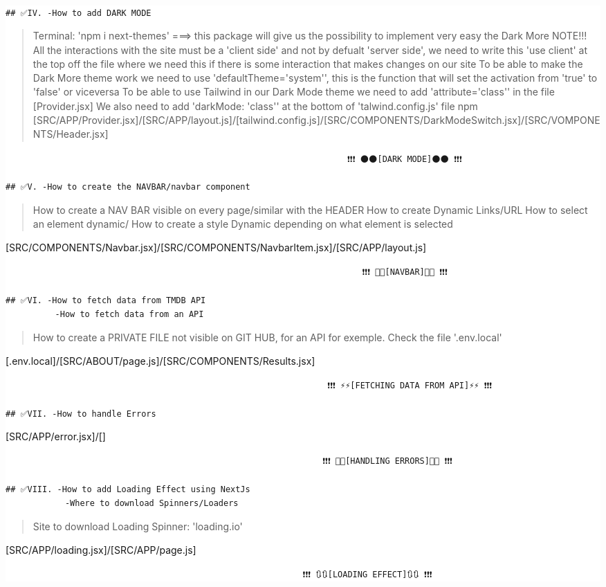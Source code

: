     ## ✅IV. -How to add DARK MODE

> Terminal: 'npm i next-themes' ===> this package will give us the possibility to implement very easy the Dark More
> NOTE!!! All the interactions with the site must be a 'client side' and not by defualt 'server side', we need to write this 'use client' at the top off the file where we need this if there is some interaction that makes changes on our site
> To be able to make the Dark More theme work we need to use 'defaultTheme='system'', this is the function that will set the activation from 'true' to 'false' or viceversa
> To be able to use Tailwind in our Dark Mode theme we need to add 'attribute='class'' in the file [Provider.jsx]
> We also need to add 'darkMode: 'class'' at the bottom of 'talwind.config.js' file
> npm
> [SRC/APP/Provider.jsx]/[SRC/APP/layout.js]/[tailwind.config.js]/[SRC/COMPONENTS/DarkModeSwitch.jsx]/[SRC/VOMPONENTS/Header.jsx]

                                                                         ❗❗❗ 🌑🌑[DARK MODE]🌑🌑 ❗❗❗

    ## ✅V. -How to create the NAVBAR/navbar component

> How to create a NAV BAR visible on every page/similar with the HEADER
> How to create Dynamic Links/URL
> How to select an element dynamic/ How to create a style Dynamic depending on what element is selected

[SRC/COMPONENTS/Navbar.jsx]/[SRC/COMPONENTS/NavbarItem.jsx]/[SRC/APP/layout.js]

                                                                            ❗❗❗ 🏮🏮[NAVBAR]🏮🏮 ❗❗❗

    ## ✅VI. -How to fetch data from TMDB API
              -How to fetch data from an API

> How to create a PRIVATE FILE not visible on GIT HUB, for an API for exemple. Check the file '.env.local'

[.env.local]/[SRC/ABOUT/page.js]/[SRC/COMPONENTS/Results.jsx]

                                                                     ❗❗❗ ⚡⚡[FETCHING DATA FROM API]⚡⚡ ❗❗❗

    ## ✅VII. -How to handle Errors

[SRC/APP/error.jsx]/[]

                                                                    ❗❗❗ 🌋🌋[HANDLING ERRORS]🌋🌋 ❗❗❗

    ## ✅VIII. -How to add Loading Effect using NextJs
                -Where to download Spinners/Loaders

> Site to download Loading Spinner: 'loading.io'

[SRC/APP/loading.jsx]/[SRC/APP/page.js]

                                                                ❗❗❗ 🔃🔃[LOADING EFFECT]🔃🔃 ❗❗❗
